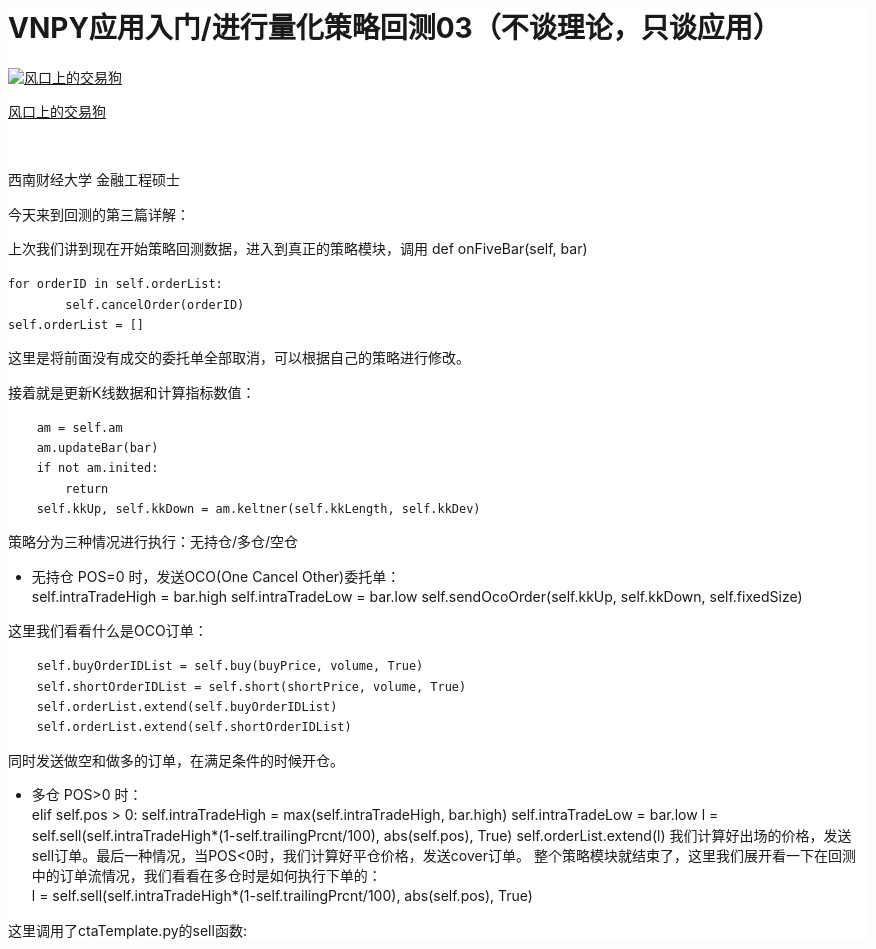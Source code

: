 # VNPY应用入门/进行量化策略回测03（不谈理论，只谈应用）

[![风口上的交易狗](https://picx.zhimg.com/v2-7f85e105dd4f9920010460ef945afb05_l.jpg?source=172ae18b)](https://www.zhihu.com/people/dogtrade)

[风口上的交易狗](https://www.zhihu.com/people/dogtrade)

[​](https://www.zhihu.com/question/48510028)

西南财经大学 金融工程硕士

今天来到回测的第三篇详解：

上次我们讲到现在开始策略回测数据，进入到真正的策略模块，调用 def onFiveBar(self, bar)

```text
for orderID in self.orderList:
        self.cancelOrder(orderID)
self.orderList = []
```

这里是将前面没有成交的委托单全部取消，可以根据自己的策略进行修改。

接着就是更新K线数据和计算指标数值：

```text
    am = self.am
    am.updateBar(bar)
    if not am.inited:
        return
    self.kkUp, self.kkDown = am.keltner(self.kkLength, self.kkDev)
```

策略分为三种情况进行执行：无持仓/多仓/空仓

- 无持仓 POS=0 时，发送OCO(One Cancel Other)委托单：  
    self.intraTradeHigh = bar.high self.intraTradeLow = bar.low self.sendOcoOrder(self.kkUp, self.kkDown, self.fixedSize)

这里我们看看什么是OCO订单：

```text
    self.buyOrderIDList = self.buy(buyPrice, volume, True)
    self.shortOrderIDList = self.short(shortPrice, volume, True)
    self.orderList.extend(self.buyOrderIDList)
    self.orderList.extend(self.shortOrderIDList)
```

同时发送做空和做多的订单，在满足条件的时候开仓。

- 多仓 POS>0 时：  
    elif self.pos > 0: self.intraTradeHigh = max(self.intraTradeHigh, bar.high) self.intraTradeLow = bar.low l = self.sell(self.intraTradeHigh*(1-self.trailingPrcnt/100), abs(self.pos), True) self.orderList.extend(l) 我们计算好出场的价格，发送sell订单。最后一种情况，当POS<0时，我们计算好平仓价格，发送cover订单。 整个策略模块就结束了，这里我们展开看一下在回测中的订单流情况，我们看看在多仓时是如何执行下单的：  
    l = self.sell(self.intraTradeHigh*(1-self.trailingPrcnt/100), abs(self.pos), True)

这里调用了ctaTemplate.py的sell函数:
